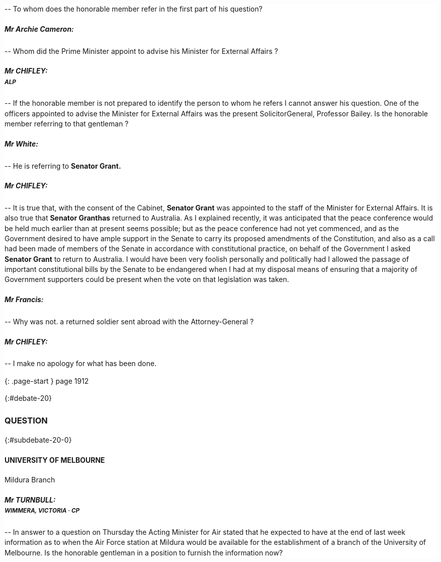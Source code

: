 -- To whom does the honorable member refer in the first part of his question? 

##### Mr Archie Cameron:

-- Whom did the Prime Minister appoint to advise his Minister for External Affairs ? 

##### Mr CHIFLEY:<br><small class="text-muted">ALP</small>

-- If the honorable member is not prepared to identify the person to whom he refers I cannot answer his question. One of the officers appointed to advise the Minister for External Affairs was the present SolicitorGeneral, Professor Bailey. Is the honorable member referring to that gentleman ? 

##### Mr White:

-- He is referring to  **Senator Grant.** 

##### Mr CHIFLEY:

-- It is true that, with the consent of the Cabinet,  **Senator Grant**  was appointed to the staff of the Minister for External Affairs. It is also true that  **Senator Granthas**  returned to Australia. As I explained recently, it was anticipated that the peace conference would be held much earlier than at present seems possible; but as the peace conference had not yet commenced, and as the Government desired to have ample support in the Senate to carry its proposed amendments of the Constitution, and also as a call had been made of members of the Senate in accordance with constitutional practice, on behalf of the Government I asked  **Senator Grant**  to return to Australia. I would have been very foolish personally and politically had I allowed the passage of important constitutional bills by the Senate to be endangered when I had at my disposal means of ensuring that a majority of Government supporters could be present when the vote on that legislation was taken. 

##### Mr Francis:

-- Why was not. a returned soldier sent abroad with the Attorney-General ? 

##### Mr CHIFLEY:

-- I make no apology for what has been done. 

{: .page-start }
page 1912

{:#debate-20}
### QUESTION

{:#subdebate-20-0}
#### UNIVERSITY OF MELBOURNE

Mildura Branch

##### Mr TURNBULL:<br><small class="text-muted">WIMMERA, VICTORIA &middot; CP</small>

-- In answer to a question on Thursday the Acting Minister for Air stated that he expected to have at the end of last week information as to when the Air Force station at Mildura would be available for the establishment of a branch of the University of Melbourne. Is the honorable gentleman in a position to furnish the information now? 
